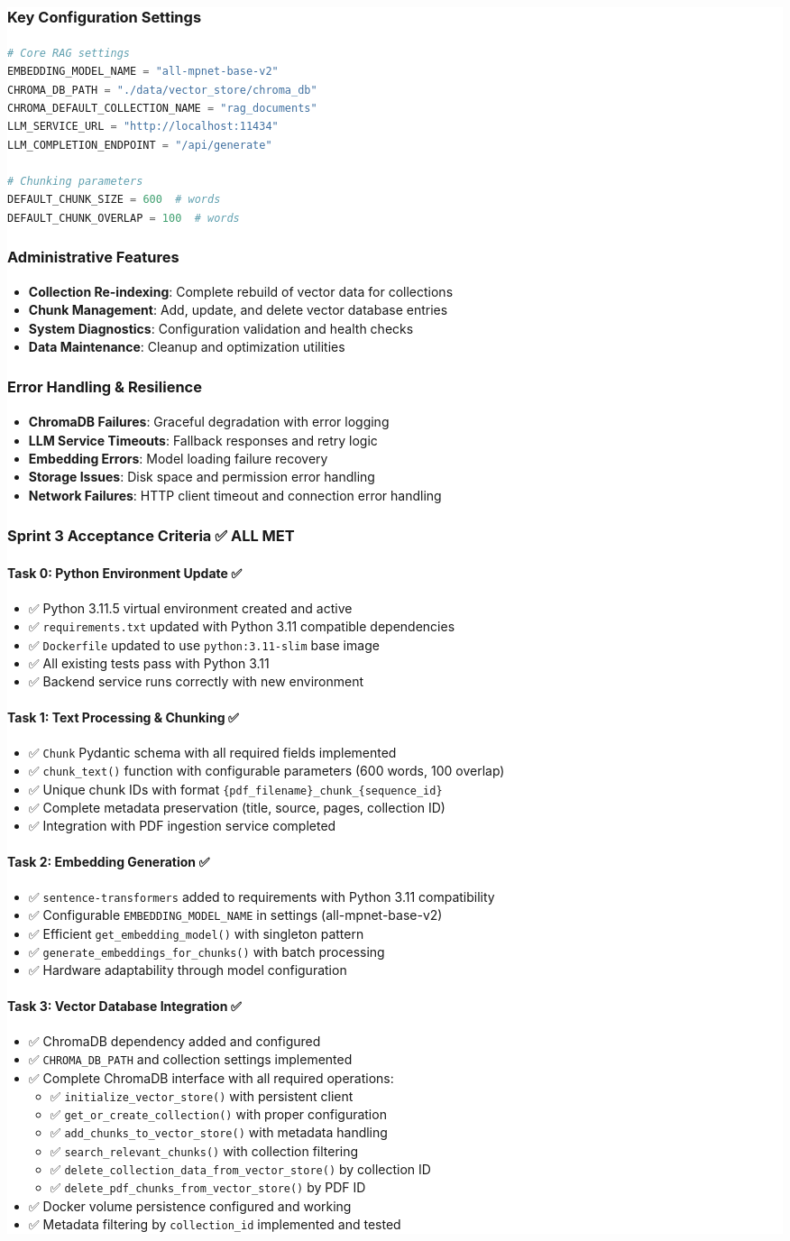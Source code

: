 ### Key Configuration Settings
```python
# Core RAG settings
EMBEDDING_MODEL_NAME = "all-mpnet-base-v2"
CHROMA_DB_PATH = "./data/vector_store/chroma_db"
CHROMA_DEFAULT_COLLECTION_NAME = "rag_documents"
LLM_SERVICE_URL = "http://localhost:11434"
LLM_COMPLETION_ENDPOINT = "/api/generate"

# Chunking parameters
DEFAULT_CHUNK_SIZE = 600  # words
DEFAULT_CHUNK_OVERLAP = 100  # words
```

### Administrative Features
- **Collection Re-indexing**: Complete rebuild of vector data for collections
- **Chunk Management**: Add, update, and delete vector database entries
- **System Diagnostics**: Configuration validation and health checks
- **Data Maintenance**: Cleanup and optimization utilities

### Error Handling & Resilience
- **ChromaDB Failures**: Graceful degradation with error logging
- **LLM Service Timeouts**: Fallback responses and retry logic
- **Embedding Errors**: Model loading failure recovery
- **Storage Issues**: Disk space and permission error handling
- **Network Failures**: HTTP client timeout and connection error handling

### Sprint 3 Acceptance Criteria ✅ ALL MET

#### Task 0: Python Environment Update ✅
- ✅ Python 3.11.5 virtual environment created and active
- ✅ `requirements.txt` updated with Python 3.11 compatible dependencies
- ✅ `Dockerfile` updated to use `python:3.11-slim` base image
- ✅ All existing tests pass with Python 3.11
- ✅ Backend service runs correctly with new environment

#### Task 1: Text Processing & Chunking ✅
- ✅ `Chunk` Pydantic schema with all required fields implemented
- ✅ `chunk_text()` function with configurable parameters (600 words, 100 overlap)
- ✅ Unique chunk IDs with format `{pdf_filename}_chunk_{sequence_id}`
- ✅ Complete metadata preservation (title, source, pages, collection ID)
- ✅ Integration with PDF ingestion service completed

#### Task 2: Embedding Generation ✅
- ✅ `sentence-transformers` added to requirements with Python 3.11 compatibility
- ✅ Configurable `EMBEDDING_MODEL_NAME` in settings (all-mpnet-base-v2)
- ✅ Efficient `get_embedding_model()` with singleton pattern
- ✅ `generate_embeddings_for_chunks()` with batch processing
- ✅ Hardware adaptability through model configuration

#### Task 3: Vector Database Integration ✅
- ✅ ChromaDB dependency added and configured
- ✅ `CHROMA_DB_PATH` and collection settings implemented
- ✅ Complete ChromaDB interface with all required operations:
  - ✅ `initialize_vector_store()` with persistent client
  - ✅ `get_or_create_collection()` with proper configuration
  - ✅ `add_chunks_to_vector_store()` with metadata handling
  - ✅ `search_relevant_chunks()` with collection filtering
  - ✅ `delete_collection_data_from_vector_store()` by collection ID
  - ✅ `delete_pdf_chunks_from_vector_store()` by PDF ID
- ✅ Docker volume persistence configured and working
- ✅ Metadata filtering by `collection_id` implemented and tested
